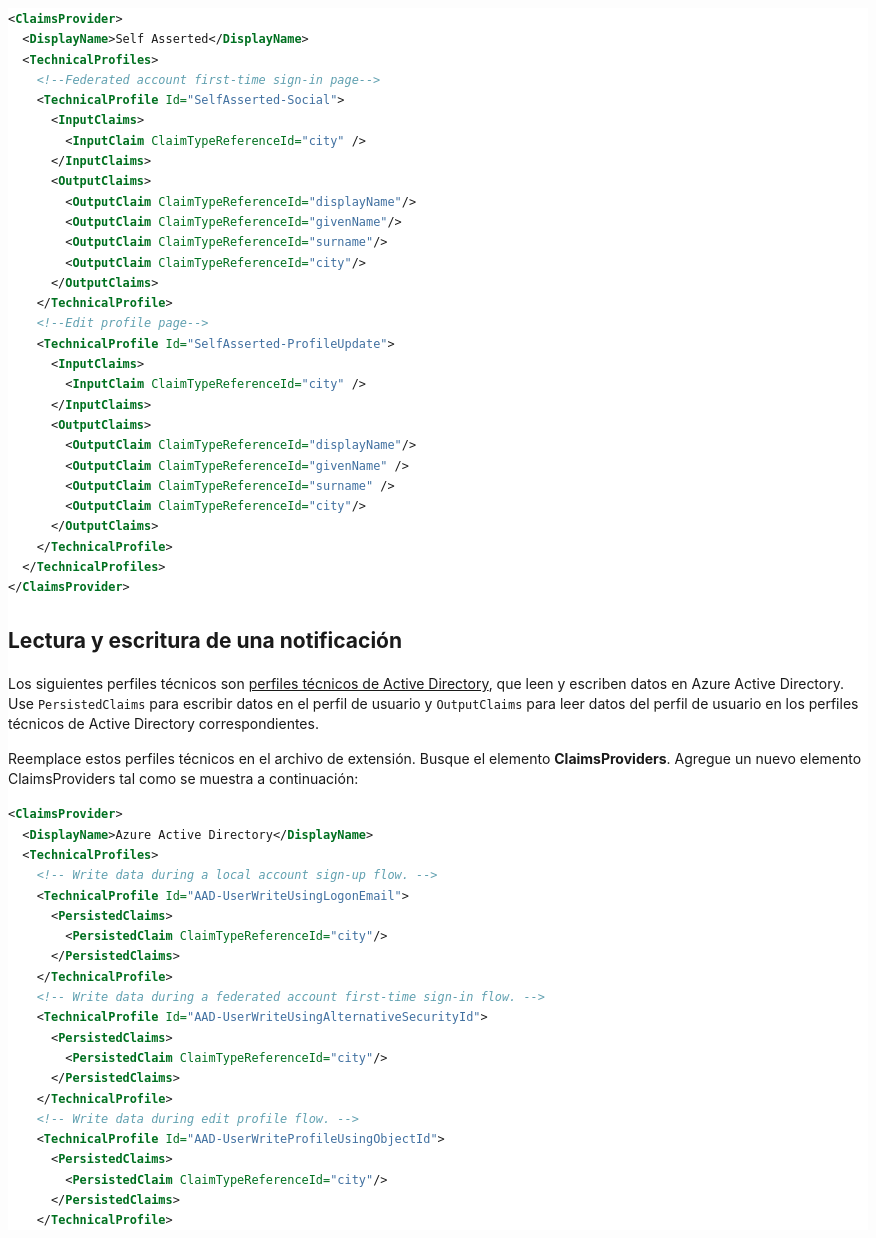 ```xml
<ClaimsProvider>
  <DisplayName>Self Asserted</DisplayName>
  <TechnicalProfiles>
    <!--Federated account first-time sign-in page-->
    <TechnicalProfile Id="SelfAsserted-Social">
      <InputClaims>
        <InputClaim ClaimTypeReferenceId="city" />
      </InputClaims>
      <OutputClaims>
        <OutputClaim ClaimTypeReferenceId="displayName"/>
        <OutputClaim ClaimTypeReferenceId="givenName"/>
        <OutputClaim ClaimTypeReferenceId="surname"/>
        <OutputClaim ClaimTypeReferenceId="city"/>
      </OutputClaims>
    </TechnicalProfile>
    <!--Edit profile page-->
    <TechnicalProfile Id="SelfAsserted-ProfileUpdate">
      <InputClaims>
        <InputClaim ClaimTypeReferenceId="city" />
      </InputClaims>
      <OutputClaims>
        <OutputClaim ClaimTypeReferenceId="displayName"/>
        <OutputClaim ClaimTypeReferenceId="givenName" />
        <OutputClaim ClaimTypeReferenceId="surname" />
        <OutputClaim ClaimTypeReferenceId="city"/>
      </OutputClaims>
    </TechnicalProfile>
  </TechnicalProfiles>
</ClaimsProvider>
```

## <a name="read-and-write-a-claim"></a>Lectura y escritura de una notificación

Los siguientes perfiles técnicos son [perfiles técnicos de Active Directory](active-directory-technical-profile.md), que leen y escriben datos en Azure Active Directory.  
Use `PersistedClaims` para escribir datos en el perfil de usuario y `OutputClaims` para leer datos del perfil de usuario en los perfiles técnicos de Active Directory correspondientes.

Reemplace estos perfiles técnicos en el archivo de extensión. Busque el elemento **ClaimsProviders**.  Agregue un nuevo elemento ClaimsProviders tal como se muestra a continuación:

```xml
<ClaimsProvider>
  <DisplayName>Azure Active Directory</DisplayName>
  <TechnicalProfiles>
    <!-- Write data during a local account sign-up flow. -->
    <TechnicalProfile Id="AAD-UserWriteUsingLogonEmail">
      <PersistedClaims>
        <PersistedClaim ClaimTypeReferenceId="city"/>
      </PersistedClaims>
    </TechnicalProfile>
    <!-- Write data during a federated account first-time sign-in flow. -->
    <TechnicalProfile Id="AAD-UserWriteUsingAlternativeSecurityId">
      <PersistedClaims>
        <PersistedClaim ClaimTypeReferenceId="city"/>
      </PersistedClaims>
    </TechnicalProfile>
    <!-- Write data during edit profile flow. -->
    <TechnicalProfile Id="AAD-UserWriteProfileUsingObjectId">
      <PersistedClaims>
        <PersistedClaim ClaimTypeReferenceId="city"/>
      </PersistedClaims>
    </TechnicalProfile>
```